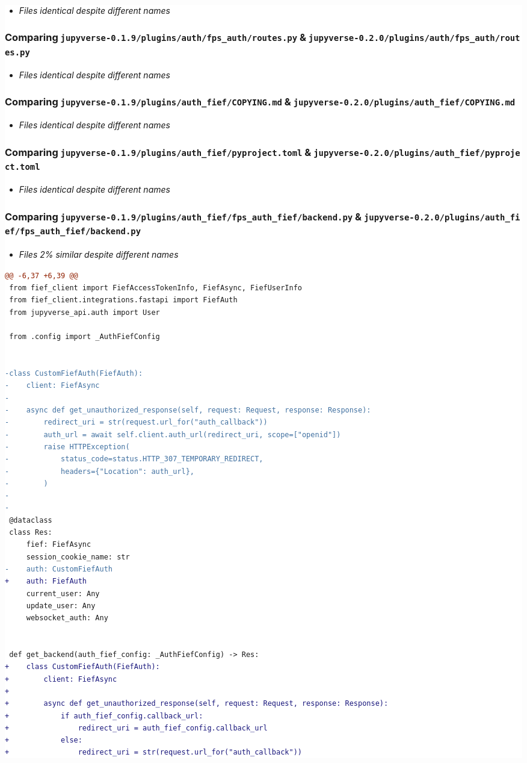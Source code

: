  * *Files identical despite different names*

### Comparing `jupyverse-0.1.9/plugins/auth/fps_auth/routes.py` & `jupyverse-0.2.0/plugins/auth/fps_auth/routes.py`

 * *Files identical despite different names*

### Comparing `jupyverse-0.1.9/plugins/auth_fief/COPYING.md` & `jupyverse-0.2.0/plugins/auth_fief/COPYING.md`

 * *Files identical despite different names*

### Comparing `jupyverse-0.1.9/plugins/auth_fief/pyproject.toml` & `jupyverse-0.2.0/plugins/auth_fief/pyproject.toml`

 * *Files identical despite different names*

### Comparing `jupyverse-0.1.9/plugins/auth_fief/fps_auth_fief/backend.py` & `jupyverse-0.2.0/plugins/auth_fief/fps_auth_fief/backend.py`

 * *Files 2% similar despite different names*

```diff
@@ -6,37 +6,39 @@
 from fief_client import FiefAccessTokenInfo, FiefAsync, FiefUserInfo
 from fief_client.integrations.fastapi import FiefAuth
 from jupyverse_api.auth import User
 
 from .config import _AuthFiefConfig
 
 
-class CustomFiefAuth(FiefAuth):
-    client: FiefAsync
-
-    async def get_unauthorized_response(self, request: Request, response: Response):
-        redirect_uri = str(request.url_for("auth_callback"))
-        auth_url = await self.client.auth_url(redirect_uri, scope=["openid"])
-        raise HTTPException(
-            status_code=status.HTTP_307_TEMPORARY_REDIRECT,
-            headers={"Location": auth_url},
-        )
-
-
 @dataclass
 class Res:
     fief: FiefAsync
     session_cookie_name: str
-    auth: CustomFiefAuth
+    auth: FiefAuth
     current_user: Any
     update_user: Any
     websocket_auth: Any
 
 
 def get_backend(auth_fief_config: _AuthFiefConfig) -> Res:
+    class CustomFiefAuth(FiefAuth):
+        client: FiefAsync
+
+        async def get_unauthorized_response(self, request: Request, response: Response):
+            if auth_fief_config.callback_url:
+                redirect_uri = auth_fief_config.callback_url
+            else:
+                redirect_uri = str(request.url_for("auth_callback"))
```